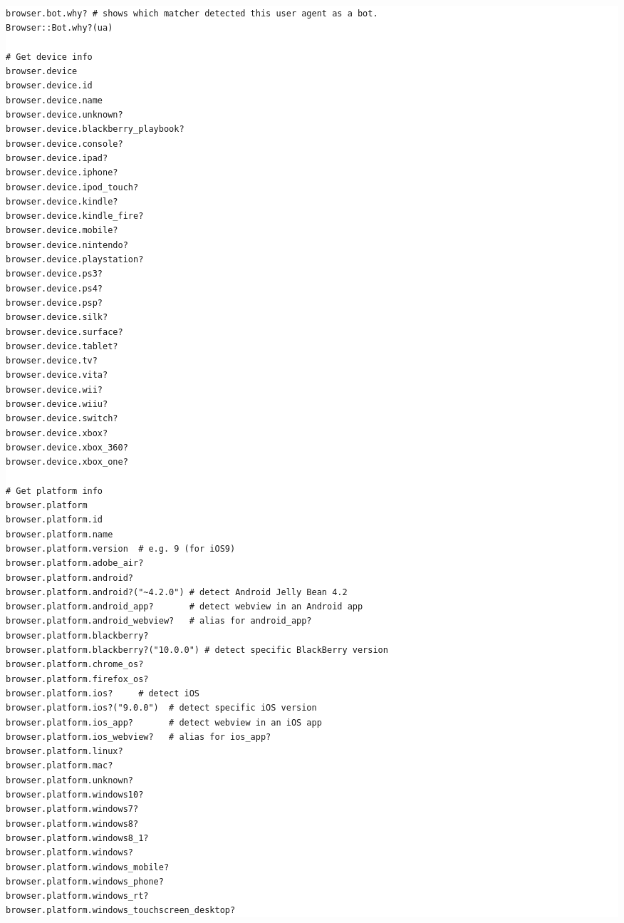 ```crystal
browser.bot.why? # shows which matcher detected this user agent as a bot.
Browser::Bot.why?(ua)

# Get device info
browser.device
browser.device.id
browser.device.name
browser.device.unknown?
browser.device.blackberry_playbook?
browser.device.console?
browser.device.ipad?
browser.device.iphone?
browser.device.ipod_touch?
browser.device.kindle?
browser.device.kindle_fire?
browser.device.mobile?
browser.device.nintendo?
browser.device.playstation?
browser.device.ps3?
browser.device.ps4?
browser.device.psp?
browser.device.silk?
browser.device.surface?
browser.device.tablet?
browser.device.tv?
browser.device.vita?
browser.device.wii?
browser.device.wiiu?
browser.device.switch?
browser.device.xbox?
browser.device.xbox_360?
browser.device.xbox_one?

# Get platform info
browser.platform
browser.platform.id
browser.platform.name
browser.platform.version  # e.g. 9 (for iOS9)
browser.platform.adobe_air?
browser.platform.android?
browser.platform.android?("~4.2.0") # detect Android Jelly Bean 4.2
browser.platform.android_app?       # detect webview in an Android app
browser.platform.android_webview?   # alias for android_app?
browser.platform.blackberry?
browser.platform.blackberry?("10.0.0") # detect specific BlackBerry version
browser.platform.chrome_os?
browser.platform.firefox_os?
browser.platform.ios?     # detect iOS
browser.platform.ios?("9.0.0")  # detect specific iOS version
browser.platform.ios_app?       # detect webview in an iOS app
browser.platform.ios_webview?   # alias for ios_app?
browser.platform.linux?
browser.platform.mac?
browser.platform.unknown?
browser.platform.windows10?
browser.platform.windows7?
browser.platform.windows8?
browser.platform.windows8_1?
browser.platform.windows?
browser.platform.windows_mobile?
browser.platform.windows_phone?
browser.platform.windows_rt?
browser.platform.windows_touchscreen_desktop?
```